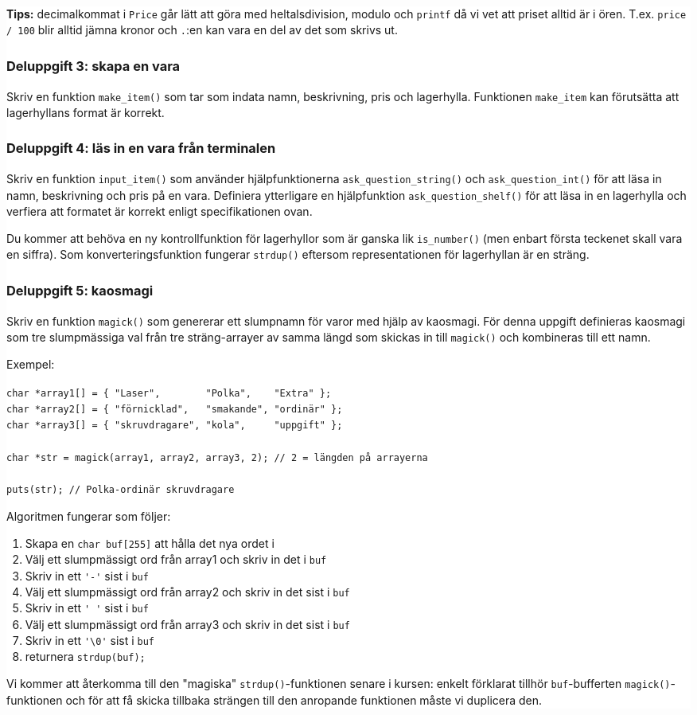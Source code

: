 **Tips:** decimalkommat i `Price` går lätt att göra med
heltalsdivision, modulo och `printf` då vi vet att priset alltid är
i ören. T.ex. `price / 100` blir alltid jämna kronor och `.`:en
kan vara en del av det som skrivs ut.


### Deluppgift 3: skapa en vara

Skriv en funktion `make_item()` som tar som indata namn,
beskrivning, pris och lagerhylla. Funktionen `make_item` kan
förutsätta att lagerhyllans format är korrekt.


### Deluppgift 4: läs in en vara från terminalen

Skriv en funktion `input_item()` som använder hjälpfunktionerna
`ask_question_string()` och `ask_question_int()` för att läsa in namn,
beskrivning och pris på en vara. Definiera ytterligare en
hjälpfunktion `ask_question_shelf()` för att läsa in en lagerhylla
och verfiera att formatet är korrekt enligt specifikationen ovan.

Du kommer att behöva en ny kontrollfunktion för lagerhyllor som är
ganska lik `is_number()` (men enbart första teckenet skall vara en
siffra). Som konverteringsfunktion fungerar `strdup()` eftersom
representationen för lagerhyllan är en sträng.


### Deluppgift 5: kaosmagi

Skriv en funktion `magick()` som genererar ett slumpnamn för
varor med hjälp av kaosmagi. För denna uppgift definieras kaosmagi
som tre slumpmässiga val från tre sträng-arrayer av samma längd som
skickas in till `magick()` och kombineras till ett namn.

Exempel:

    char *array1[] = { "Laser",        "Polka",    "Extra" };
    char *array2[] = { "förnicklad",   "smakande", "ordinär" };
    char *array3[] = { "skruvdragare", "kola",     "uppgift" };

    char *str = magick(array1, array2, array3, 2); // 2 = längden på arrayerna

    puts(str); // Polka-ordinär skruvdragare

Algoritmen fungerar som följer:

1. Skapa en `char buf[255]` att hålla det nya ordet i
2. Välj ett slumpmässigt ord från array1 och skriv in det i `buf`
3. Skriv in ett `'-'` sist i `buf`
4. Välj ett slumpmässigt ord från array2 och skriv in det sist i `buf`
5. Skriv in ett `' '` sist i `buf`
6. Välj ett slumpmässigt ord från array3 och skriv in det sist i `buf`
7. Skriv in ett `'\0'` sist i `buf`
8. returnera `strdup(buf);`

Vi kommer att återkomma till den "magiska" `strdup()`-funktionen
senare i kursen: enkelt förklarat tillhör `buf`-bufferten
`magick()`- funktionen och för att få skicka tillbaka strängen
till den anropande funktionen måste vi duplicera den.
